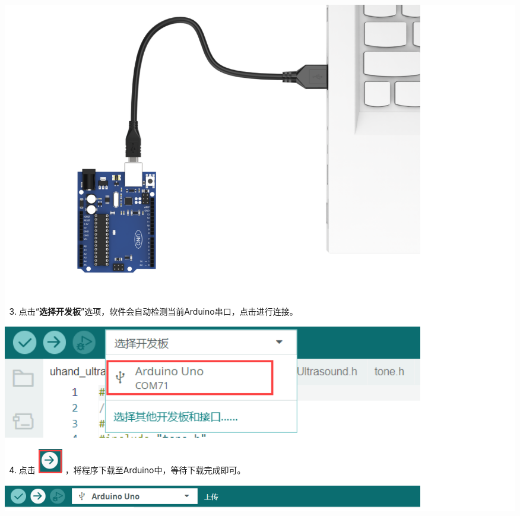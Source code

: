 <img src="../_static/media/3.3/image26.png" style="width:700px" />

3)  点击“**选择开发板**”选项，软件会自动检测当前Arduino串口，点击进行连接。

<img src="../_static/media/3.3/image27.png" style="width:700px" />

4)  点击<img src="../_static/media/3.3/image28.png" style="width: 40px; Margin: 0 5px;" />，将程序下载至Arduino中，等待下载完成即可。

<img src="../_static/media/3.3/image29.png" style="width:700px" />
